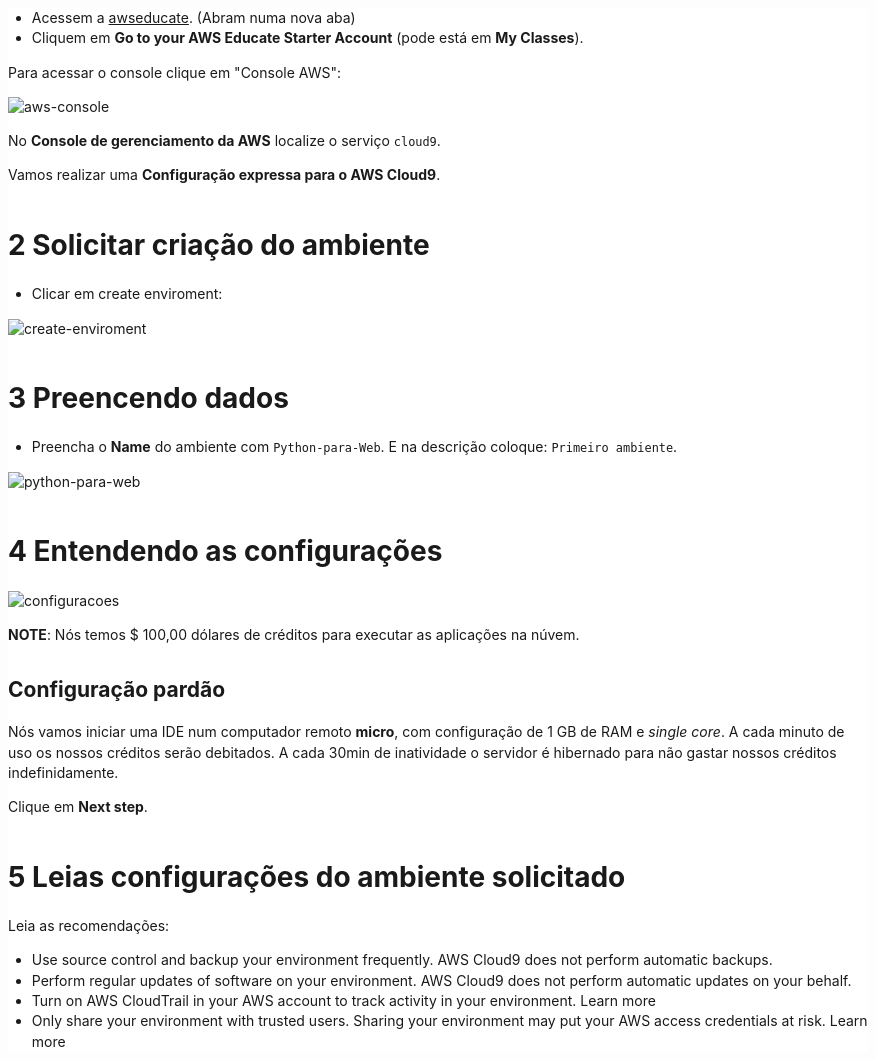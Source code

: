 - Acessem a [awseducate](https://www.awseducate.com/educator/s/awssite). (Abram numa nova aba)
- Cliquem em **Go to your AWS Educate Starter Account** (pode está em **My Classes**).

Para acessar o console clique em "Console AWS":

![aws-console](https://user-images.githubusercontent.com/3603111/54686894-128c2f80-4af9-11e9-8e93-4f44d1e4d936.png)

No **Console de gerenciamento da AWS** localize o serviço `cloud9`.

Vamos realizar uma **Configuração expressa para o AWS Cloud9**.

# 2 Solicitar criação do ambiente

- Clicar em create enviroment:

![create-enviroment](https://user-images.githubusercontent.com/3603111/54687384-356b1380-4afa-11e9-8644-1ef6952dbd6f.png)

# 3 Preencendo dados

- Preencha o **Name** do ambiente com `Python-para-Web`. E na descrição coloque: `Primeiro ambiente`.

![python-para-web](https://user-images.githubusercontent.com/3603111/54687531-9561ba00-4afa-11e9-9222-d5cfb111cc00.png)


# 4 Entendendo as configurações

![configuracoes](https://user-images.githubusercontent.com/3603111/54687847-5718ca80-4afb-11e9-82db-e488b1eaa076.png)

**NOTE**: Nós temos $ 100,00 dólares de créditos para executar as aplicações na núvem.

## Configuração pardão

Nós vamos iniciar uma IDE num computador remoto **micro**, com configuração de 1 GB de RAM e *single core*. A cada minuto de uso os nossos créditos serão debitados. A cada 30min de inatividade o servidor é hibernado para não gastar nossos créditos indefinidamente.

Clique em **Next step**.

# 5 Leias configurações do ambiente solicitado

Leia as recomendações:

- Use source control and backup your environment frequently. AWS Cloud9 does not perform automatic backups.
- Perform regular updates of software on your environment. AWS Cloud9 does not perform automatic updates on your behalf.
- Turn on AWS CloudTrail in your AWS account to track activity in your environment. Learn more
- Only share your environment with trusted users. Sharing your environment may put your AWS access credentials at risk. Learn more

